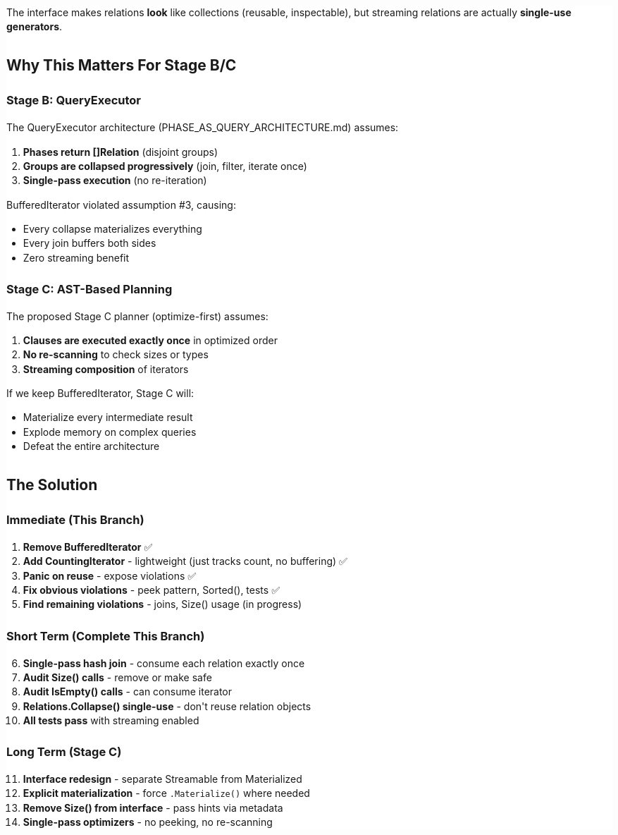 The interface makes relations **look** like collections (reusable, inspectable), but streaming relations are actually **single-use generators**.

## Why This Matters For Stage B/C

### Stage B: QueryExecutor

The QueryExecutor architecture (PHASE_AS_QUERY_ARCHITECTURE.md) assumes:

1. **Phases return []Relation** (disjoint groups)
2. **Groups are collapsed progressively** (join, filter, iterate once)
3. **Single-pass execution** (no re-iteration)

BufferedIterator violated assumption #3, causing:
- Every collapse materializes everything
- Every join buffers both sides
- Zero streaming benefit

### Stage C: AST-Based Planning

The proposed Stage C planner (optimize-first) assumes:

1. **Clauses are executed exactly once** in optimized order
2. **No re-scanning** to check sizes or types
3. **Streaming composition** of iterators

If we keep BufferedIterator, Stage C will:
- Materialize every intermediate result
- Explode memory on complex queries
- Defeat the entire architecture

## The Solution

### Immediate (This Branch)

1. **Remove BufferedIterator** ✅
2. **Add CountingIterator** - lightweight (just tracks count, no buffering) ✅
3. **Panic on reuse** - expose violations ✅
4. **Fix obvious violations** - peek pattern, Sorted(), tests ✅
5. **Find remaining violations** - joins, Size() usage (in progress)

### Short Term (Complete This Branch)

6. **Single-pass hash join** - consume each relation exactly once
7. **Audit Size() calls** - remove or make safe
8. **Audit IsEmpty() calls** - can consume iterator
9. **Relations.Collapse() single-use** - don't reuse relation objects
10. **All tests pass** with streaming enabled

### Long Term (Stage C)

11. **Interface redesign** - separate Streamable from Materialized
12. **Explicit materialization** - force `.Materialize()` where needed
13. **Remove Size() from interface** - pass hints via metadata
14. **Single-pass optimizers** - no peeking, no re-scanning

